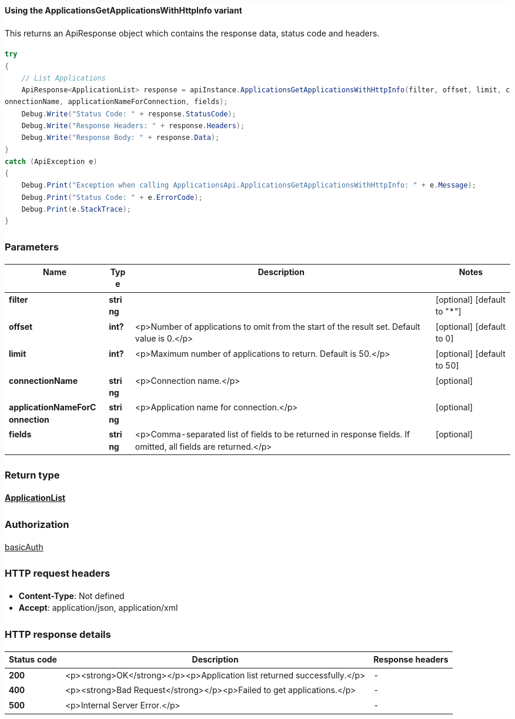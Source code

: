 #### Using the ApplicationsGetApplicationsWithHttpInfo variant
This returns an ApiResponse object which contains the response data, status code and headers.

```csharp
try
{
    // List Applications
    ApiResponse<ApplicationList> response = apiInstance.ApplicationsGetApplicationsWithHttpInfo(filter, offset, limit, connectionName, applicationNameForConnection, fields);
    Debug.Write("Status Code: " + response.StatusCode);
    Debug.Write("Response Headers: " + response.Headers);
    Debug.Write("Response Body: " + response.Data);
}
catch (ApiException e)
{
    Debug.Print("Exception when calling ApplicationsApi.ApplicationsGetApplicationsWithHttpInfo: " + e.Message);
    Debug.Print("Status Code: " + e.ErrorCode);
    Debug.Print(e.StackTrace);
}
```

### Parameters

| Name | Type | Description | Notes |
|------|------|-------------|-------|
| **filter** | **string** |  | [optional] [default to &quot;*&quot;] |
| **offset** | **int?** | &lt;p&gt;Number of applications to omit from the start of the result set. Default value is 0.&lt;/p&gt; | [optional] [default to 0] |
| **limit** | **int?** | &lt;p&gt;Maximum number of applications to return. Default is 50.&lt;/p&gt; | [optional] [default to 50] |
| **connectionName** | **string** | &lt;p&gt;Connection name.&lt;/p&gt; | [optional]  |
| **applicationNameForConnection** | **string** | &lt;p&gt;Application name for connection.&lt;/p&gt; | [optional]  |
| **fields** | **string** | &lt;p&gt;Comma-separated list of fields to be returned in response fields. If omitted, all fields are returned.&lt;/p&gt; | [optional]  |

### Return type

[**ApplicationList**](ApplicationList.md)

### Authorization

[basicAuth](../README.md#basicAuth)

### HTTP request headers

 - **Content-Type**: Not defined
 - **Accept**: application/json, application/xml


### HTTP response details
| Status code | Description | Response headers |
|-------------|-------------|------------------|
| **200** | &lt;p&gt;&lt;strong&gt;OK&lt;/strong&gt;&lt;/p&gt;&lt;p&gt;Application list returned successfully.&lt;/p&gt; |  -  |
| **400** | &lt;p&gt;&lt;strong&gt;Bad Request&lt;/strong&gt;&lt;/p&gt;&lt;p&gt;Failed to get applications.&lt;/p&gt; |  -  |
| **500** | &lt;p&gt;Internal Server Error.&lt;/p&gt; |  -  |
